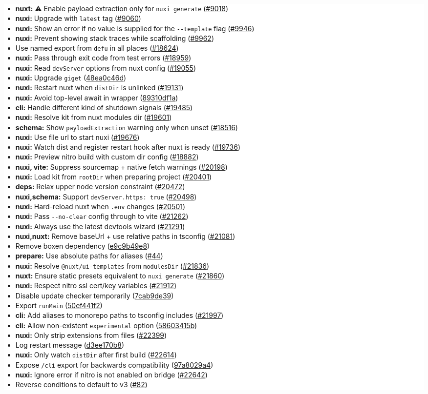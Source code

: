 - **nuxt:** ⚠️  Enable payload extraction only for `nuxi generate` ([#9018](https://github.com/nuxt/cli/pull/9018))
- **nuxi:** Upgrade with `latest` tag ([#9060](https://github.com/nuxt/cli/pull/9060))
- **nuxi:** Show an error if no value is supplied for the `--template` flag ([#9946](https://github.com/nuxt/cli/pull/9946))
- **nuxi:** Prevent showing stack traces while scaffolding ([#9962](https://github.com/nuxt/cli/pull/9962))
- Use named export from `defu` in all places ([#18624](https://github.com/nuxt/cli/pull/18624))
- **nuxi:** Pass through exit code from test errors ([#18959](https://github.com/nuxt/cli/pull/18959))
- **nuxi:** Read `devServer` options from nuxt config ([#19055](https://github.com/nuxt/cli/pull/19055))
- **nuxi:** Upgrade `giget` ([48ea0c46d](https://github.com/nuxt/cli/commit/48ea0c46d))
- **nuxi:** Restart nuxt when `distDir` is unlinked ([#19131](https://github.com/nuxt/cli/pull/19131))
- **nuxi:** Avoid top-level await in wrapper ([89310df1a](https://github.com/nuxt/cli/commit/89310df1a))
- **cli:** Handle different kind of shutdown signals ([#19485](https://github.com/nuxt/cli/pull/19485))
- **nuxi:** Resolve kit from nuxt modules dir ([#19601](https://github.com/nuxt/cli/pull/19601))
- **schema:** Show `payloadExtraction` warning only when unset ([#18516](https://github.com/nuxt/cli/pull/18516))
- **nuxi:** Use file url to start nuxi ([#19676](https://github.com/nuxt/cli/pull/19676))
- **nuxi:** Watch dist and register restart hook after nuxt is ready ([#19736](https://github.com/nuxt/cli/pull/19736))
- **nuxi:** Preview nitro build with custom dir config ([#18882](https://github.com/nuxt/cli/pull/18882))
- **nuxi, vite:** Suppress sourcemap + native fetch warnings ([#20198](https://github.com/nuxt/cli/pull/20198))
- **nuxi:** Load kit from `rootDir` when preparing project ([#20401](https://github.com/nuxt/cli/pull/20401))
- **deps:** Relax upper node version constraint ([#20472](https://github.com/nuxt/cli/pull/20472))
- **nuxi,schema:** Support `devServer.https: true` ([#20498](https://github.com/nuxt/cli/pull/20498))
- **nuxi:** Hard-reload nuxt when `.env` changes ([#20501](https://github.com/nuxt/cli/pull/20501))
- **nuxi:** Pass `--no-clear` config through to vite ([#21262](https://github.com/nuxt/cli/pull/21262))
- **nuxi:** Always use the latest devtools wizard ([#21291](https://github.com/nuxt/cli/pull/21291))
- **nuxi,nuxt:** Remove baseUrl + use relative paths in tsconfig ([#21081](https://github.com/nuxt/cli/pull/21081))
- Remove boxen dependency ([e9c9b49e8](https://github.com/nuxt/cli/commit/e9c9b49e8))
- **prepare:** Use absolute paths for aliases ([#44](https://github.com/nuxt/cli/pull/44))
- **nuxi:** Resolve `@nuxt/ui-templates` from `modulesDir` ([#21836](https://github.com/nuxt/cli/pull/21836))
- **nuxt:** Ensure static presets equivalent to `nuxi generate` ([#21860](https://github.com/nuxt/cli/pull/21860))
- **nuxi:** Respect nitro ssl cert/key variables ([#21912](https://github.com/nuxt/cli/pull/21912))
- Disable update checker temporarily ([7cab9de39](https://github.com/nuxt/cli/commit/7cab9de39))
- Export `runMain` ([50ef441f2](https://github.com/nuxt/cli/commit/50ef441f2))
- **cli:** Add aliases to monorepo paths to tsconfig includes ([#21997](https://github.com/nuxt/cli/pull/21997))
- **cli:** Allow non-existent `experimental` option ([58603415b](https://github.com/nuxt/cli/commit/58603415b))
- **nuxi:** Only strip extensions from files ([#22399](https://github.com/nuxt/cli/pull/22399))
- Log restart message ([d3ee170b8](https://github.com/nuxt/cli/commit/d3ee170b8))
- **nuxi:** Only watch `distDir` after first build ([#22614](https://github.com/nuxt/cli/pull/22614))
- Expose `/cli` export for backwards compatibility ([97a8029a4](https://github.com/nuxt/cli/commit/97a8029a4))
- **nuxi:** Ignore error if nitro is not enabled on bridge ([#22642](https://github.com/nuxt/cli/pull/22642))
- Reverse conditions to default to v3 ([#82](https://github.com/nuxt/cli/pull/82))